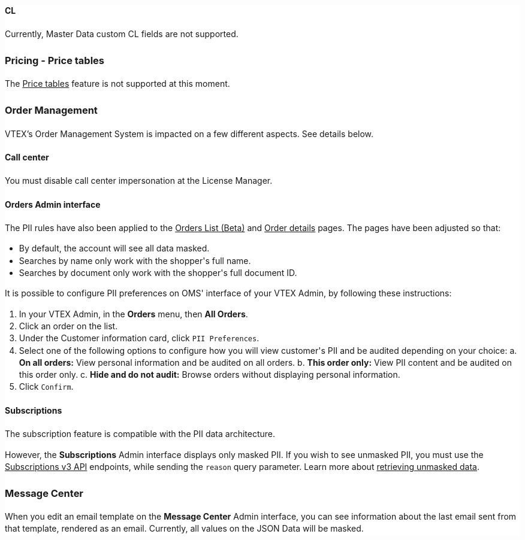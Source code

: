 #### CL

Currently, Master Data custom CL fields are not supported.

### Pricing - Price tables

The [Price tables](https://help.vtex.com/en/tutorial/creating-price-tables--58YmY2Iwggyw4WeSCGg24S#) feature is not supported at this moment.

### Order Management

VTEX’s Order Management System is impacted on a few different aspects. See details below.

#### Call center

You must disable call center impersonation at the License Manager.

#### Orders Admin interface

The PII rules have also been applied to the [Orders List (Beta)](https://help.vtex.com/tutorial/order-list-beta--2QTduKHAJMFIZ3BAsi6Pi) and [Order details](https://help.vtex.com/tutorial/order-details-page-beta--2Y75n54Cc9VizrlG1N6ZNl) pages. The pages have been adjusted so that:

- By default, the account will see all data masked.
- Searches by name only work with the shopper's full name.
- Searches by document only work with the shopper's full document ID.

It is possible to configure PII preferences on OMS' interface of your VTEX Admin, by following these instructions:

1. In your VTEX Admin, in the **Orders** menu, then **All Orders**.
2. Click an order on the list.
3. Under the Customer information card, click `PII Preferences`.
4. Select one of the following options to configure how you will view customer's PII and be audited depending on your choice:
    a. **On all orders:** View personal information and be audited on all orders.
    b. **This order only:** View PII content and be audited on this order only.
    c. **Hide and do not audit:** Browse orders without displaying personal information.
5. Click `Confirm`.

#### Subscriptions

The subscription feature is compatible with the PII data architecture.

However, the **Subscriptions** Admin interface displays only masked PII. If you wish to see unmasked PII, you must use the [Subscriptions v3 API](https://developers.vtex.com/docs/api-reference/subscriptions-api-v3) endpoints, while sending the `reason` query parameter. Learn more about [retrieving unmasked data](https://developers.vtex.com/docs/guides/profile-system#masked-data).

### Message Center

When you edit an email template on the **Message Center** Admin interface, you can see information about the last email sent from that template, rendered as an email. Currently, all values on the JSON Data will be masked.
